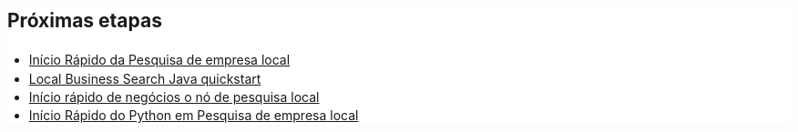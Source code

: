 ## <a name="next-steps"></a>Próximas etapas
- [ Início Rápido da Pesquisa de empresa local ](quickstarts/local-quickstart.md)
- [Local Business Search Java quickstart](quickstarts/local-search-java-quickstart.md)
- [Início rápido de negócios o nó de pesquisa local](quickstarts/local-search-node-quickstart.md)
- [Início Rápido do Python em Pesquisa de empresa local](quickstarts/local-search-python-quickstart.md)
